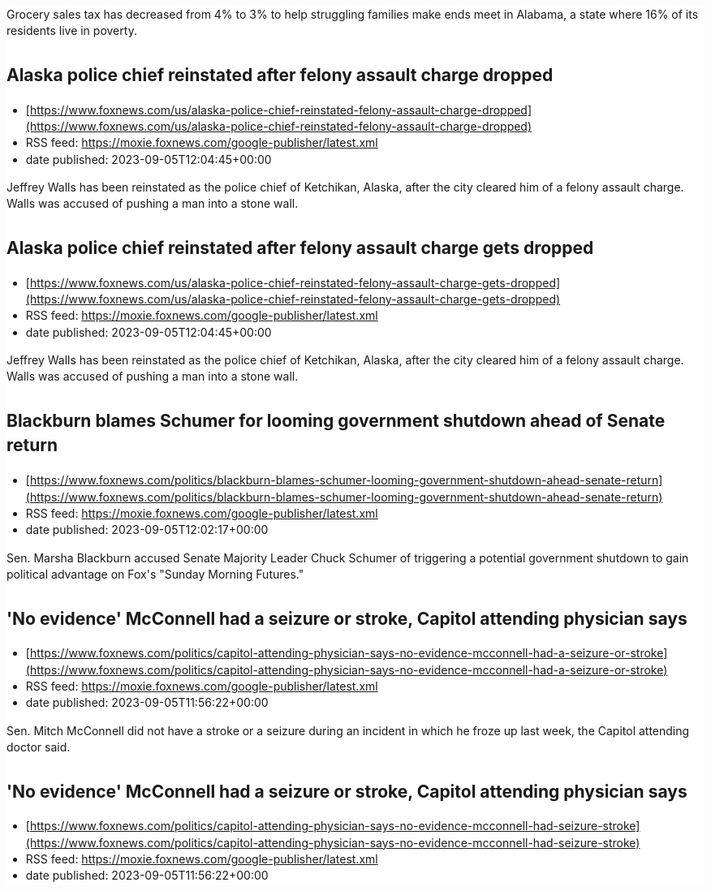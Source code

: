 Grocery sales tax has decreased from 4% to 3% to help struggling families make ends meet in Alabama, a state where 16% of its residents live in poverty.

## Alaska police chief reinstated after felony assault charge dropped
 - [https://www.foxnews.com/us/alaska-police-chief-reinstated-felony-assault-charge-dropped](https://www.foxnews.com/us/alaska-police-chief-reinstated-felony-assault-charge-dropped)
 - RSS feed: https://moxie.foxnews.com/google-publisher/latest.xml
 - date published: 2023-09-05T12:04:45+00:00

Jeffrey Walls has been reinstated as the police chief of Ketchikan, Alaska, after the city cleared him of a felony assault charge. Walls was accused of pushing a man into a stone wall.

## Alaska police chief reinstated after felony assault charge gets dropped
 - [https://www.foxnews.com/us/alaska-police-chief-reinstated-felony-assault-charge-gets-dropped](https://www.foxnews.com/us/alaska-police-chief-reinstated-felony-assault-charge-gets-dropped)
 - RSS feed: https://moxie.foxnews.com/google-publisher/latest.xml
 - date published: 2023-09-05T12:04:45+00:00

Jeffrey Walls has been reinstated as the police chief of Ketchikan, Alaska, after the city cleared him of a felony assault charge. Walls was accused of pushing a man into a stone wall.

## Blackburn blames Schumer for looming government shutdown ahead of Senate return
 - [https://www.foxnews.com/politics/blackburn-blames-schumer-looming-government-shutdown-ahead-senate-return](https://www.foxnews.com/politics/blackburn-blames-schumer-looming-government-shutdown-ahead-senate-return)
 - RSS feed: https://moxie.foxnews.com/google-publisher/latest.xml
 - date published: 2023-09-05T12:02:17+00:00

Sen. Marsha Blackburn accused Senate Majority Leader Chuck Schumer of triggering a potential government shutdown to gain political advantage on Fox&apos;s &quot;Sunday Morning Futures.&quot;

## 'No evidence' McConnell had a seizure or stroke, Capitol attending physician says
 - [https://www.foxnews.com/politics/capitol-attending-physician-says-no-evidence-mcconnell-had-a-seizure-or-stroke](https://www.foxnews.com/politics/capitol-attending-physician-says-no-evidence-mcconnell-had-a-seizure-or-stroke)
 - RSS feed: https://moxie.foxnews.com/google-publisher/latest.xml
 - date published: 2023-09-05T11:56:22+00:00

Sen. Mitch McConnell did not have a stroke or a seizure during an incident in which he froze up last week, the Capitol attending doctor said.

## 'No evidence' McConnell had a seizure or stroke, Capitol attending physician says
 - [https://www.foxnews.com/politics/capitol-attending-physician-says-no-evidence-mcconnell-had-seizure-stroke](https://www.foxnews.com/politics/capitol-attending-physician-says-no-evidence-mcconnell-had-seizure-stroke)
 - RSS feed: https://moxie.foxnews.com/google-publisher/latest.xml
 - date published: 2023-09-05T11:56:22+00:00
